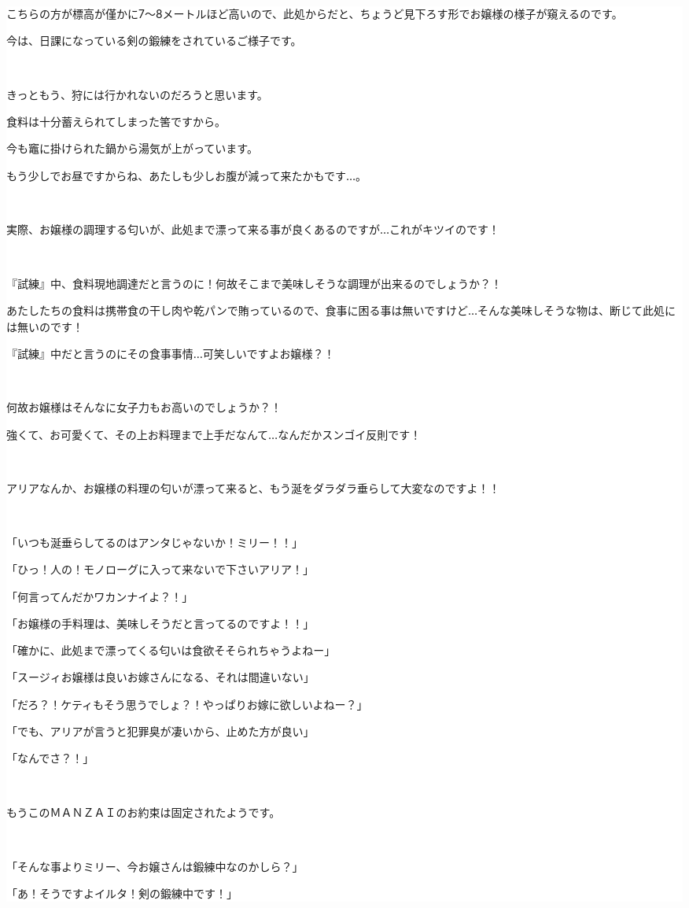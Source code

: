 こちらの方が標高が僅かに7～8メートルほど高いので、此処からだと、ちょうど見下ろす形でお嬢様の様子が窺えるのです。

今は、日課になっている剣の鍛練をされているご様子です。

&nbsp;

きっともう、狩には行かれないのだろうと思います。

食料は十分蓄えられてしまった筈ですから。

今も竈に掛けられた鍋から湯気が上がっています。

もう少しでお昼ですからね、あたしも少しお腹が減って来たかもです…。

&nbsp;

実際、お嬢様の調理する匂いが、此処まで漂って来る事が良くあるのですが…これがキツイのです！

&nbsp;

『試練』中、食料現地調達だと言うのに！何故そこまで美味しそうな調理が出来るのでしょうか？！

あたしたちの食料は携帯食の干し肉や乾パンで賄っているので、食事に困る事は無いですけど…そんな美味しそうな物は、断じて此処には無いのです！

『試練』中だと言うのにその食事事情…可笑しいですよお嬢様？！

&nbsp;

何故お嬢様はそんなに女子力もお高いのでしょうか？！

強くて、お可愛くて、その上お料理まで上手だなんて…なんだかスンゴイ反則です！

&nbsp;

アリアなんか、お嬢様の料理の匂いが漂って来ると、もう涎をダラダラ垂らして大変なのですよ！！

&nbsp;

「いつも涎垂らしてるのはアンタじゃないか！ミリー！！」

「ひっ！人の！モノローグに入って来ないで下さいアリア！」

「何言ってんだかワカンナイよ？！」

「お嬢様の手料理は、美味しそうだと言ってるのですよ！！」

「確かに、此処まで漂ってくる匂いは食欲そそられちゃうよねー」

「スージィお嬢様は良いお嫁さんになる、それは間違いない」

「だろ？！ケティもそう思うでしょ？！やっぱりお嫁に欲しいよねー？」

「でも、アリアが言うと犯罪臭が凄いから、止めた方が良い」

「なんでさ？！」

&nbsp;

もうこのＭＡＮＺＡＩのお約束は固定されたようです。

&nbsp;

「そんな事よりミリー、今お嬢さんは鍛練中なのかしら？」

「あ！そうですよイルタ！剣の鍛練中です！」
